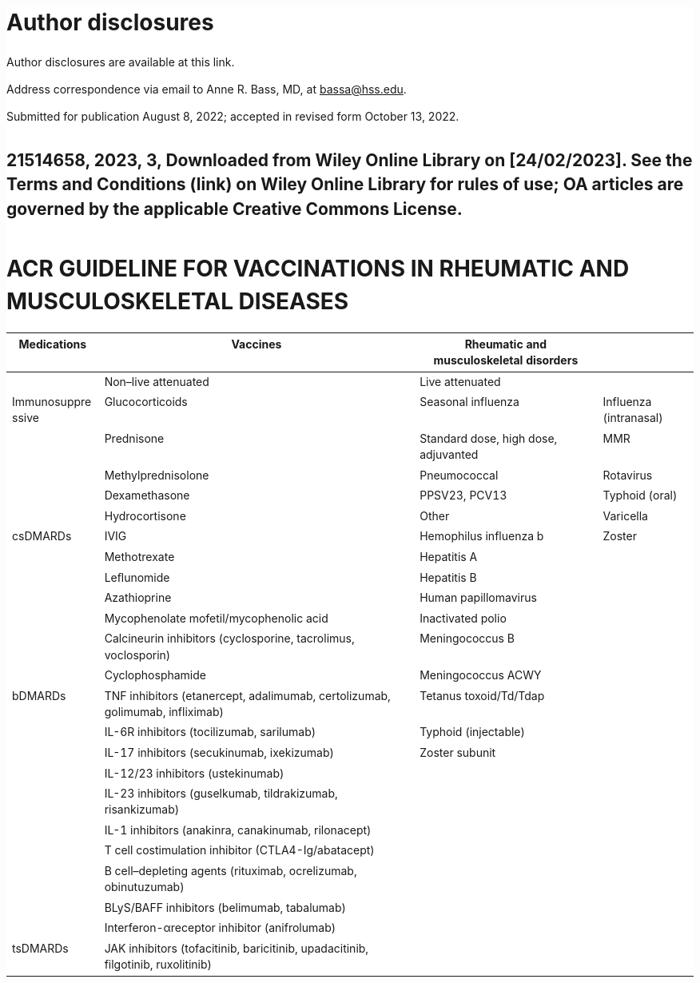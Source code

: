 # Author disclosures

Author disclosures are available at this link.

Address correspondence via email to Anne R. Bass, MD, at bassa@hss.edu.

Submitted for publication August 8, 2022; accepted in revised form October 13, 2022.

21514658, 2023, 3, Downloaded from Wiley Online Library on [24/02/2023]. See the Terms and Conditions (link) on Wiley Online Library for rules of use; OA articles are governed by the applicable Creative Commons License.
---
# ACR GUIDELINE FOR VACCINATIONS IN RHEUMATIC AND MUSCULOSKELETAL DISEASES

|Medications|Vaccines|Rheumatic and musculoskeletal disorders| |
|---|---|---|---|
| |Non–live attenuated|Live attenuated| |
|Immunosuppressive|Glucocorticoids|Seasonal influenza|Influenza (intranasal)|
| |Prednisone|Standard dose, high dose, adjuvanted|MMR|
| |Methylprednisolone|Pneumococcal|Rotavirus|
| |Dexamethasone|PPSV23, PCV13|Typhoid (oral)|
| |Hydrocortisone|Other|Varicella|
|csDMARDs|IVIG|Hemophilus influenza b|Zoster|
| |Methotrexate|Hepatitis A| |
| |Leﬂunomide|Hepatitis B| |
| |Azathioprine|Human papillomavirus| |
| |Mycophenolate mofetil/mycophenolic acid|Inactivated polio| |
| |Calcineurin inhibitors (cyclosporine, tacrolimus, voclosporin)|Meningococcus B| |
| |Cyclophosphamide|Meningococcus ACWY| |
|bDMARDs|TNF inhibitors (etanercept, adalimumab, certolizumab, golimumab, infliximab)|Tetanus toxoid/Td/Tdap| |
| |IL-6R inhibitors (tocilizumab, sarilumab)|Typhoid (injectable)| |
| |IL-17 inhibitors (secukinumab, ixekizumab)|Zoster subunit| |
| |IL-12/23 inhibitors (ustekinumab)| | |
| |IL-23 inhibitors (guselkumab, tildrakizumab, risankizumab)| | |
| |IL-1 inhibitors (anakinra, canakinumab, rilonacept)| | |
| |T cell costimulation inhibitor (CTLA4-Ig/abatacept)| | |
| |B cell–depleting agents (rituximab, ocrelizumab, obinutuzumab)| | |
| |BLyS/BAFF inhibitors (belimumab, tabalumab)| | |
| |Interferon-αreceptor inhibitor (anifrolumab)| | |
|tsDMARDs|JAK inhibitors (tofacitinib, baricitinib, upadacitinib, filgotinib, ruxolitinib)| | |
